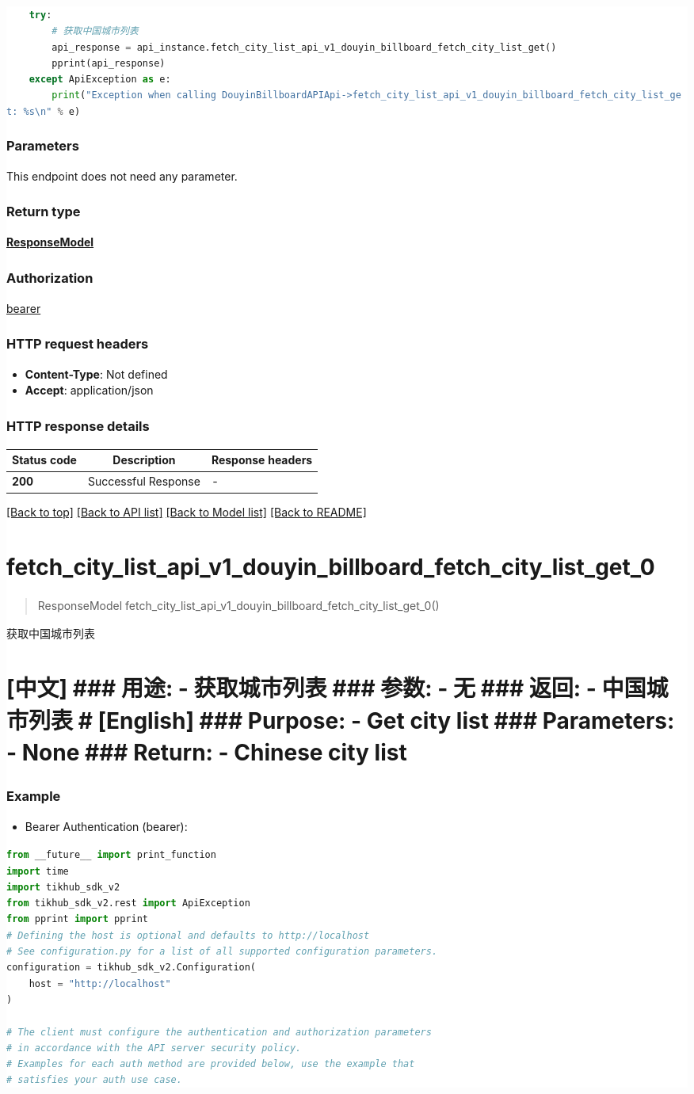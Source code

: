 ```python
    try:
        # 获取中国城市列表
        api_response = api_instance.fetch_city_list_api_v1_douyin_billboard_fetch_city_list_get()
        pprint(api_response)
    except ApiException as e:
        print("Exception when calling DouyinBillboardAPIApi->fetch_city_list_api_v1_douyin_billboard_fetch_city_list_get: %s\n" % e)
```

### Parameters
This endpoint does not need any parameter.

### Return type

[**ResponseModel**](ResponseModel.md)

### Authorization

[bearer](../README.md#bearer)

### HTTP request headers

 - **Content-Type**: Not defined
 - **Accept**: application/json

### HTTP response details
| Status code | Description | Response headers |
|-------------|-------------|------------------|
**200** | Successful Response |  -  |

[[Back to top]](#) [[Back to API list]](../README.md#documentation-for-api-endpoints) [[Back to Model list]](../README.md#documentation-for-models) [[Back to README]](../README.md)

# **fetch_city_list_api_v1_douyin_billboard_fetch_city_list_get_0**
> ResponseModel fetch_city_list_api_v1_douyin_billboard_fetch_city_list_get_0()

获取中国城市列表

# [中文] ### 用途: - 获取城市列表 ### 参数: - 无 ### 返回: - 中国城市列表  # [English] ### Purpose: - Get city list ### Parameters: - None ### Return: - Chinese city list

### Example

* Bearer Authentication (bearer):
```python
from __future__ import print_function
import time
import tikhub_sdk_v2
from tikhub_sdk_v2.rest import ApiException
from pprint import pprint
# Defining the host is optional and defaults to http://localhost
# See configuration.py for a list of all supported configuration parameters.
configuration = tikhub_sdk_v2.Configuration(
    host = "http://localhost"
)

# The client must configure the authentication and authorization parameters
# in accordance with the API server security policy.
# Examples for each auth method are provided below, use the example that
# satisfies your auth use case.
```